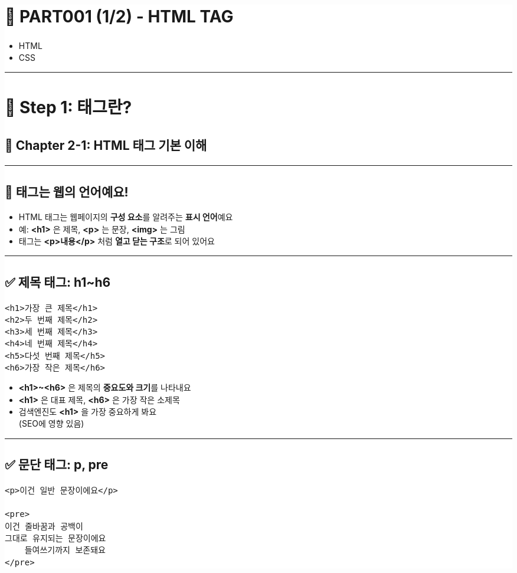 # 🧩 PART001 (1/2) - HTML TAG
- HTML
- CSS

---

# 🧩 Step 1: 태그란?
## 📘 Chapter 2-1: HTML 태그 기본 이해

---


## 🧪 태그는 웹의 언어예요!

- HTML 태그는 웹페이지의 **구성 요소**를 알려주는
 **표시 언어**예요  
- 예: **&lt;h1&gt;** 은 제목, **&lt;p&gt;** 는 문장, **&lt;img&gt;** 는 그림  
- 태그는 **&lt;p&gt;내용&lt;/p&gt;** 처럼 **열고 닫는 구조**로 되어 있어요

 

---

## ✅ 제목 태그: h1~h6

<pre class="codeblock">
&lt;h1&gt;가장 큰 제목&lt;/h1&gt;
&lt;h2&gt;두 번째 제목&lt;/h2&gt;
&lt;h3&gt;세 번째 제목&lt;/h3&gt;
&lt;h4&gt;네 번째 제목&lt;/h4&gt;
&lt;h5&gt;다섯 번째 제목&lt;/h5&gt;
&lt;h6&gt;가장 작은 제목&lt;/h6&gt;
</pre>

- **&lt;h1&gt;~&lt;h6&gt;** 은 제목의 **중요도와 크기**를 나타내요  
- **&lt;h1&gt;** 은 대표 제목, **&lt;h6&gt;** 은 가장 작은 소제목  
- 검색엔진도 **&lt;h1&gt;** 을 가장 중요하게 봐요 <br/> (SEO에 영향 있음)

---


## ✅ 문단 태그: p, pre

<pre class="codeblock">
&lt;p&gt;이건 일반 문장이에요&lt;/p&gt;

&lt;pre&gt;
이건 줄바꿈과 공백이
그대로 유지되는 문장이에요
    들여쓰기까지 보존돼요
&lt;/pre&gt;
</pre>
